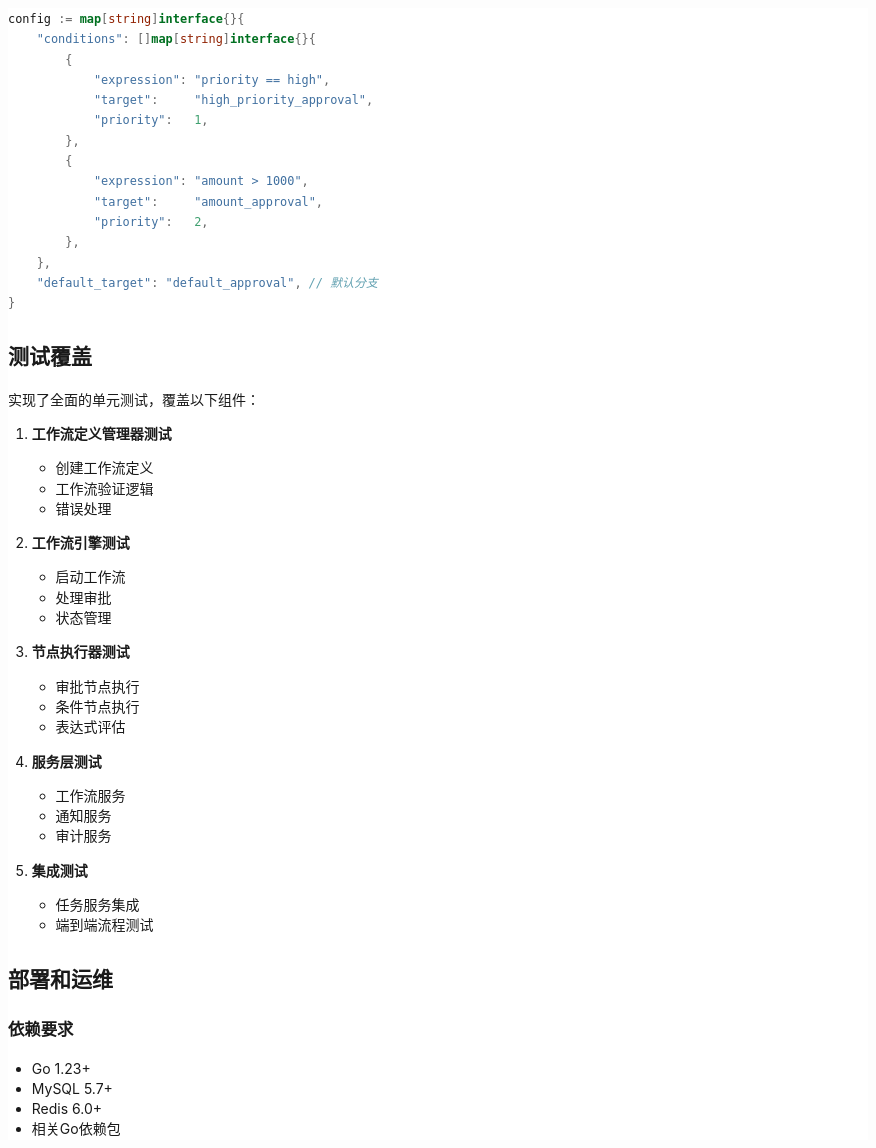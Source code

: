 ```go
config := map[string]interface{}{
    "conditions": []map[string]interface{}{
        {
            "expression": "priority == high",
            "target":     "high_priority_approval",
            "priority":   1,
        },
        {
            "expression": "amount > 1000",
            "target":     "amount_approval",
            "priority":   2,
        },
    },
    "default_target": "default_approval", // 默认分支
}
```

## 测试覆盖

实现了全面的单元测试，覆盖以下组件：

1. **工作流定义管理器测试**
   - 创建工作流定义
   - 工作流验证逻辑
   - 错误处理

2. **工作流引擎测试**
   - 启动工作流
   - 处理审批
   - 状态管理

3. **节点执行器测试**
   - 审批节点执行
   - 条件节点执行
   - 表达式评估

4. **服务层测试**
   - 工作流服务
   - 通知服务
   - 审计服务

5. **集成测试**
   - 任务服务集成
   - 端到端流程测试

## 部署和运维

### 依赖要求

- Go 1.23+
- MySQL 5.7+
- Redis 6.0+
- 相关Go依赖包
